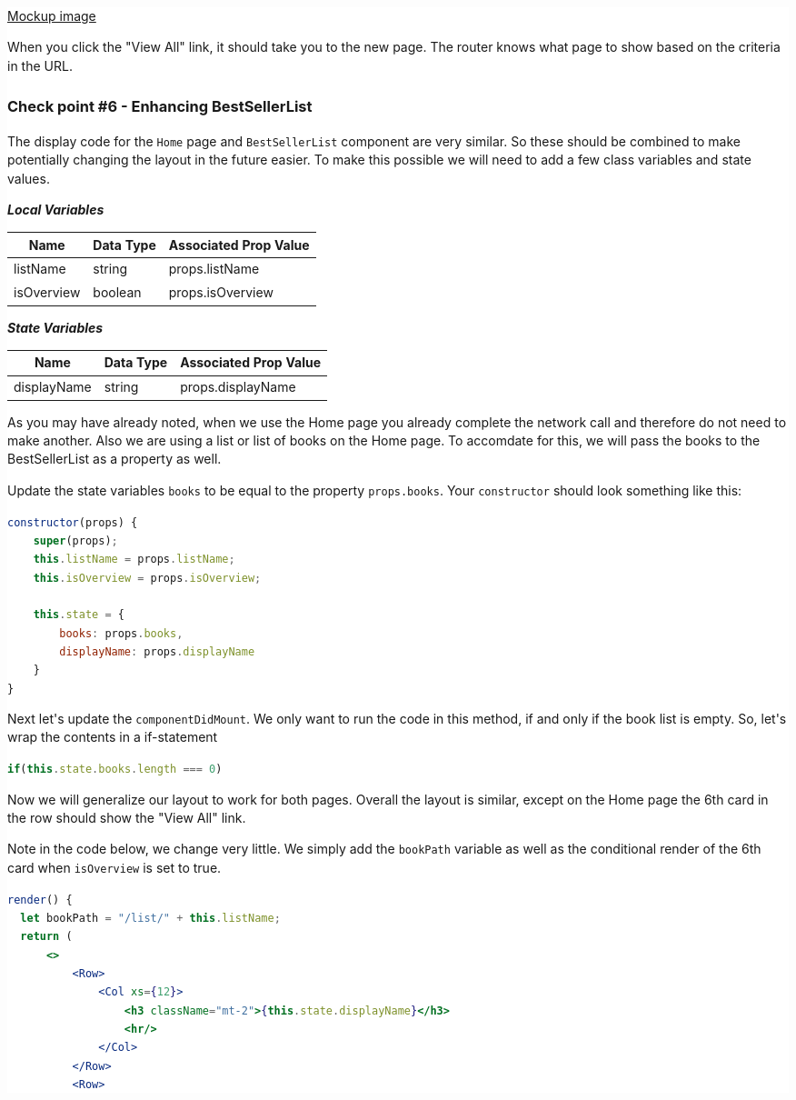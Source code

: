 [Mockup image](https://imgur.com/zXLgIrq)

When you click the "View All" link, it should take you to the new page. The router knows what page to show based on the criteria in the URL.

### Check point #6 - Enhancing BestSellerList

The display code for the `Home` page and `BestSellerList` component are very similar. So these should be combined to make potentially changing the layout in the future easier. To make this possible we will need to add a few class variables and state values.

***Local Variables***

|Name|Data Type|Associated Prop Value|
|---|---|---|
|listName|string|props.listName|
|isOverview|boolean|props.isOverview|

***State Variables***

|Name|Data Type|Associated Prop Value|
|---|---|---|
|displayName|string|props.displayName|

As you may have already noted, when we use the Home page you already complete the network call and therefore do not need to make another. Also we are using a list or list of books on the Home page. To accomdate for this, we will pass the books to the BestSellerList as a property as well.

Update the state variables `books` to be equal to the property `props.books`. Your `constructor` should look something like this:
```js
constructor(props) {
    super(props);
    this.listName = props.listName;
    this.isOverview = props.isOverview;

    this.state = {
        books: props.books,
        displayName: props.displayName
    }
}
```

Next let's update the `componentDidMount`. We only want to run the code in this method, if and only if the book list is empty. So, let's wrap the contents in a if-statement 
```js
if(this.state.books.length === 0)
```
Now we will generalize our layout to work for both pages. Overall the layout is similar, except on the Home page the 6th card in the row should show the "View All" link.

Note in the code below, we change very little. We simply add the `bookPath` variable as well as the conditional render of the 6th card when `isOverview` is set to true.

```jsx
render() {
  let bookPath = "/list/" + this.listName;
  return (
      <>
          <Row>
              <Col xs={12}>
                  <h3 className="mt-2">{this.state.displayName}</h3>
                  <hr/>
              </Col>
          </Row>
          <Row>

```